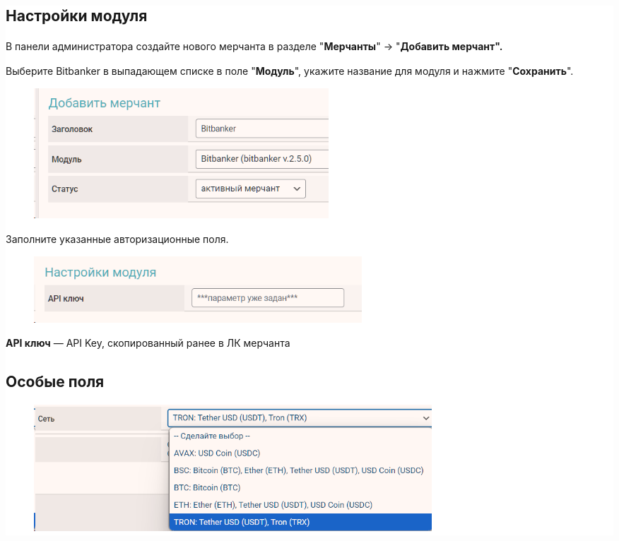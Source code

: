 ## Настройки модуля

В панели администратора создайте нового мерчанта в разделе "**Мерчанты**" -> "**Добавить мерчант".**

Выберите Bitbanker в выпадающем списке в поле "**Модуль**", укажите название для модуля и нажмите "**Сохранить**".

<figure><img src="../../../.gitbook/assets/image (232).png" alt="" width="417"><figcaption></figcaption></figure>

Заполните указанные авторизационные поля.

<figure><img src="../../../.gitbook/assets/image (233).png" alt="" width="464"><figcaption></figcaption></figure>

**API ключ** — API Key, скопированный ранее в ЛК мерчанта

## Особые поля

<figure><img src="../../../.gitbook/assets/image (234).png" alt="" width="563"><figcaption></figcaption></figure>
